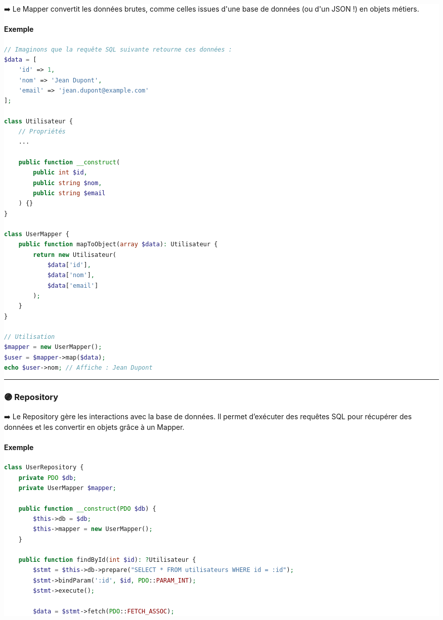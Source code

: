 ➡️ Le Mapper convertit les données brutes, comme celles issues d'une base de données (ou d'un JSON !) en objets métiers.

#### Exemple

```php
// Imaginons que la requête SQL suivante retourne ces données :
$data = [
    'id' => 1,
    'nom' => 'Jean Dupont',
    'email' => 'jean.dupont@example.com'
];

class Utilisateur {
    // Propriétés
    ...

    public function __construct(
        public int $id,
        public string $nom,
        public string $email
    ) {}
}

class UserMapper {
    public function mapToObject(array $data): Utilisateur {
        return new Utilisateur(
            $data['id'],
            $data['nom'],
            $data['email']
        );
    }
}

// Utilisation
$mapper = new UserMapper();
$user = $mapper->map($data);
echo $user->nom; // Affiche : Jean Dupont

```

<hr>

### 🟣 Repository

➡️ Le Repository gère les interactions avec la base de données. Il permet d’exécuter des requêtes SQL pour récupérer des données et les convertir en objets grâce à un Mapper.

#### Exemple

```php
class UserRepository {
    private PDO $db;
    private UserMapper $mapper;

    public function __construct(PDO $db) {
        $this->db = $db;
        $this->mapper = new UserMapper();
    }

    public function findById(int $id): ?Utilisateur {
        $stmt = $this->db->prepare("SELECT * FROM utilisateurs WHERE id = :id");
        $stmt->bindParam(':id', $id, PDO::PARAM_INT);
        $stmt->execute();

        $data = $stmt->fetch(PDO::FETCH_ASSOC);
```